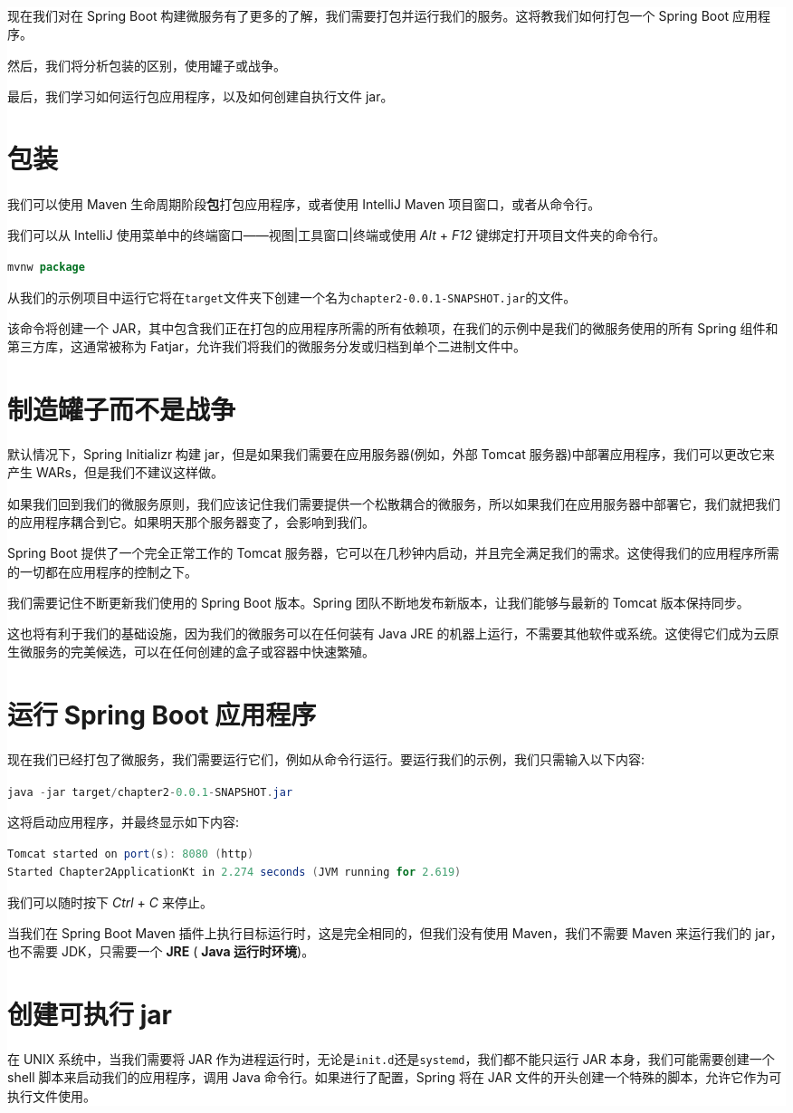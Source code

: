 现在我们对在 Spring Boot 构建微服务有了更多的了解，我们需要打包并运行我们的服务。这将教我们如何打包一个 Spring Boot 应用程序。

然后，我们将分析包装的区别，使用罐子或战争。

最后，我们学习如何运行包应用程序，以及如何创建自执行文件 jar。

# 包装

我们可以使用 Maven 生命周期阶段**包**打包应用程序，或者使用 IntelliJ Maven 项目窗口，或者从命令行。

我们可以从 IntelliJ 使用菜单中的终端窗口——视图|工具窗口|终端或使用 *Alt* + *F12* 键绑定打开项目文件夹的命令行。

```java
mvnw package
```

从我们的示例项目中运行它将在`target`文件夹下创建一个名为`chapter2-0.0.1-SNAPSHOT.jar`的文件。

该命令将创建一个 JAR，其中包含我们正在打包的应用程序所需的所有依赖项，在我们的示例中是我们的微服务使用的所有 Spring 组件和第三方库，这通常被称为 Fatjar，允许我们将我们的微服务分发或归档到单个二进制文件中。

# 制造罐子而不是战争

默认情况下，Spring Initializr 构建 jar，但是如果我们需要在应用服务器(例如，外部 Tomcat 服务器)中部署应用程序，我们可以更改它来产生 WARs，但是我们不建议这样做。

如果我们回到我们的微服务原则，我们应该记住我们需要提供一个松散耦合的微服务，所以如果我们在应用服务器中部署它，我们就把我们的应用程序耦合到它。如果明天那个服务器变了，会影响到我们。

Spring Boot 提供了一个完全正常工作的 Tomcat 服务器，它可以在几秒钟内启动，并且完全满足我们的需求。这使得我们的应用程序所需的一切都在应用程序的控制之下。

我们需要记住不断更新我们使用的 Spring Boot 版本。Spring 团队不断地发布新版本，让我们能够与最新的 Tomcat 版本保持同步。

这也将有利于我们的基础设施，因为我们的微服务可以在任何装有 Java JRE 的机器上运行，不需要其他软件或系统。这使得它们成为云原生微服务的完美候选，可以在任何创建的盒子或容器中快速繁殖。

# 运行 Spring Boot 应用程序

现在我们已经打包了微服务，我们需要运行它们，例如从命令行运行。要运行我们的示例，我们只需输入以下内容:

```java
java -jar target/chapter2-0.0.1-SNAPSHOT.jar
```

这将启动应用程序，并最终显示如下内容:

```java
Tomcat started on port(s): 8080 (http)
Started Chapter2ApplicationKt in 2.274 seconds (JVM running for 2.619)
```

我们可以随时按下 *Ctrl* + *C* 来停止。

当我们在 Spring Boot Maven 插件上执行目标运行时，这是完全相同的，但我们没有使用 Maven，我们不需要 Maven 来运行我们的 jar，也不需要 JDK，只需要一个 **JRE** ( **Java 运行时环境**)。

# 创建可执行 jar

在 UNIX 系统中，当我们需要将 JAR 作为进程运行时，无论是`init.d`还是`systemd`，我们都不能只运行 JAR 本身，我们可能需要创建一个 shell 脚本来启动我们的应用程序，调用 Java 命令行。如果进行了配置，Spring 将在 JAR 文件的开头创建一个特殊的脚本，允许它作为可执行文件使用。
